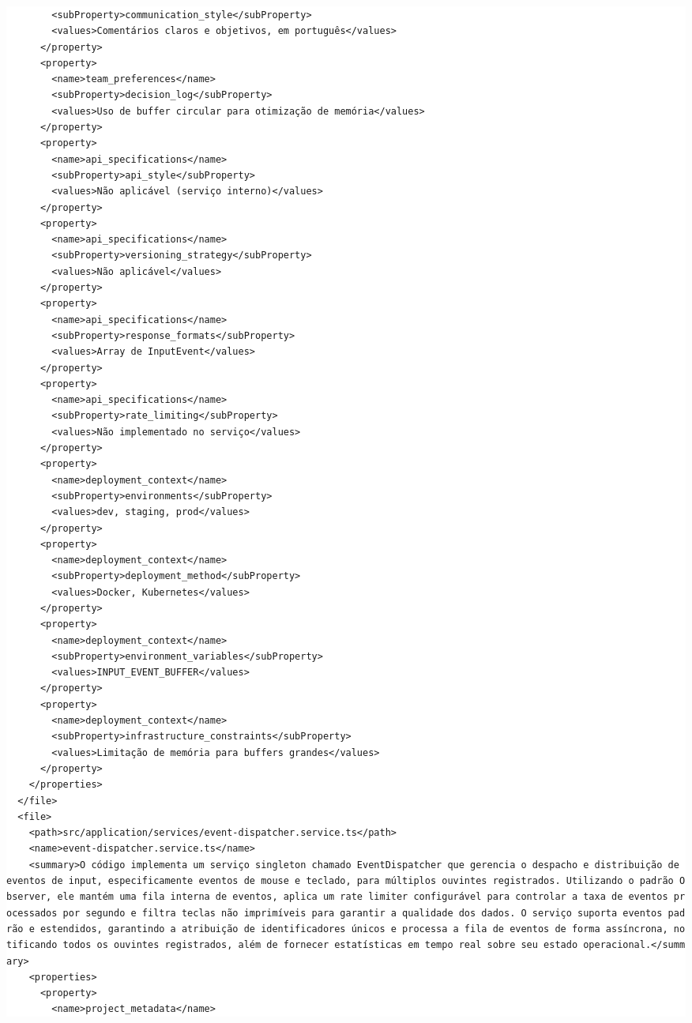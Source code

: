             <subProperty>communication_style</subProperty>
            <values>Comentários claros e objetivos, em português</values>
          </property>
          <property>
            <name>team_preferences</name>
            <subProperty>decision_log</subProperty>
            <values>Uso de buffer circular para otimização de memória</values>
          </property>
          <property>
            <name>api_specifications</name>
            <subProperty>api_style</subProperty>
            <values>Não aplicável (serviço interno)</values>
          </property>
          <property>
            <name>api_specifications</name>
            <subProperty>versioning_strategy</subProperty>
            <values>Não aplicável</values>
          </property>
          <property>
            <name>api_specifications</name>
            <subProperty>response_formats</subProperty>
            <values>Array de InputEvent</values>
          </property>
          <property>
            <name>api_specifications</name>
            <subProperty>rate_limiting</subProperty>
            <values>Não implementado no serviço</values>
          </property>
          <property>
            <name>deployment_context</name>
            <subProperty>environments</subProperty>
            <values>dev, staging, prod</values>
          </property>
          <property>
            <name>deployment_context</name>
            <subProperty>deployment_method</subProperty>
            <values>Docker, Kubernetes</values>
          </property>
          <property>
            <name>deployment_context</name>
            <subProperty>environment_variables</subProperty>
            <values>INPUT_EVENT_BUFFER</values>
          </property>
          <property>
            <name>deployment_context</name>
            <subProperty>infrastructure_constraints</subProperty>
            <values>Limitação de memória para buffers grandes</values>
          </property>
        </properties>
      </file>
      <file>
        <path>src/application/services/event-dispatcher.service.ts</path>
        <name>event-dispatcher.service.ts</name>
        <summary>O código implementa um serviço singleton chamado EventDispatcher que gerencia o despacho e distribuição de eventos de input, especificamente eventos de mouse e teclado, para múltiplos ouvintes registrados. Utilizando o padrão Observer, ele mantém uma fila interna de eventos, aplica um rate limiter configurável para controlar a taxa de eventos processados por segundo e filtra teclas não imprimíveis para garantir a qualidade dos dados. O serviço suporta eventos padrão e estendidos, garantindo a atribuição de identificadores únicos e processa a fila de eventos de forma assíncrona, notificando todos os ouvintes registrados, além de fornecer estatísticas em tempo real sobre seu estado operacional.</summary>
        <properties>
          <property>
            <name>project_metadata</name>